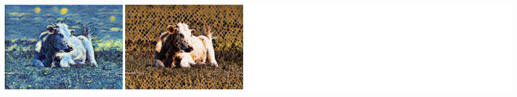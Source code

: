 <td vlign="center"><img src="https://github.com/matanby/fast-style-transfer-pytorch/raw/master/images/stylized/style1/6.jpg" alt="content" width="200"/></td>
<td vlign="center"><img src="https://github.com/matanby/fast-style-transfer-pytorch/raw/master/images/stylized/style2/6.jpg" alt="content" width="200"/></td>